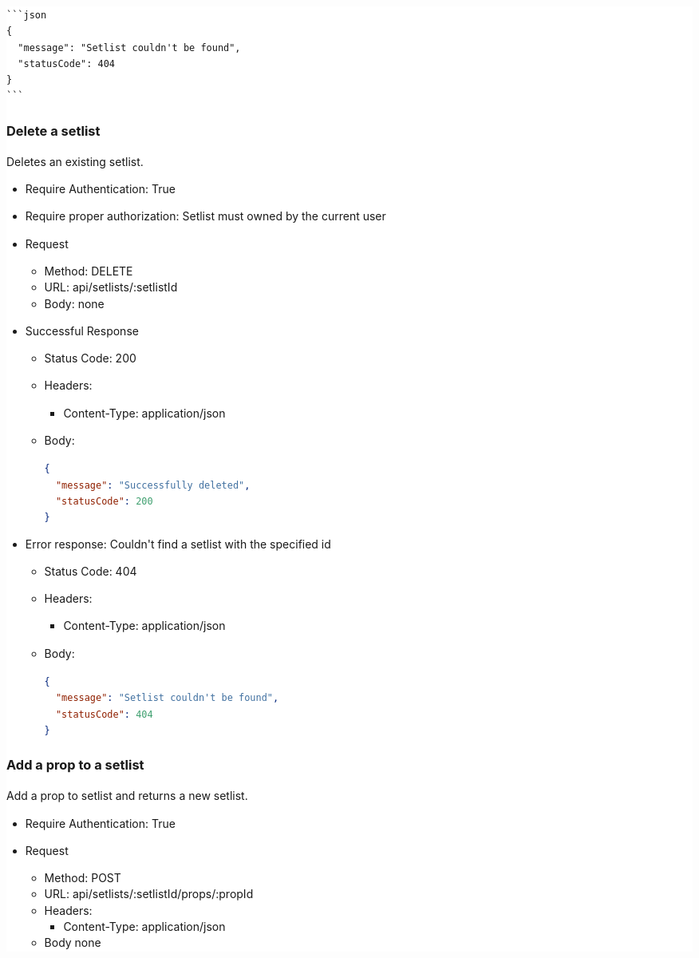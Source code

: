     ```json
    {
      "message": "Setlist couldn't be found",
      "statusCode": 404
    }
    ```

### Delete a setlist

Deletes an existing setlist.

- Require Authentication: True
- Require proper authorization: Setlist must owned by the current user
- Request

  - Method: DELETE
  - URL: api/setlists/:setlistId
  - Body: none

- Successful Response

  - Status Code: 200
  - Headers:
    - Content-Type: application/json
  - Body:

    ```json
    {
      "message": "Successfully deleted",
      "statusCode": 200
    }
    ```

- Error response: Couldn't find a setlist with the specified id

  - Status Code: 404
  - Headers:
    - Content-Type: application/json
  - Body:

    ```json
    {
      "message": "Setlist couldn't be found",
      "statusCode": 404
    }
    ```

### Add a prop to a setlist

Add a prop to setlist and returns a new setlist.

- Require Authentication: True
- Request

  - Method: POST
  - URL: api/setlists/:setlistId/props/:propId
  - Headers:
    - Content-Type: application/json
  - Body none
